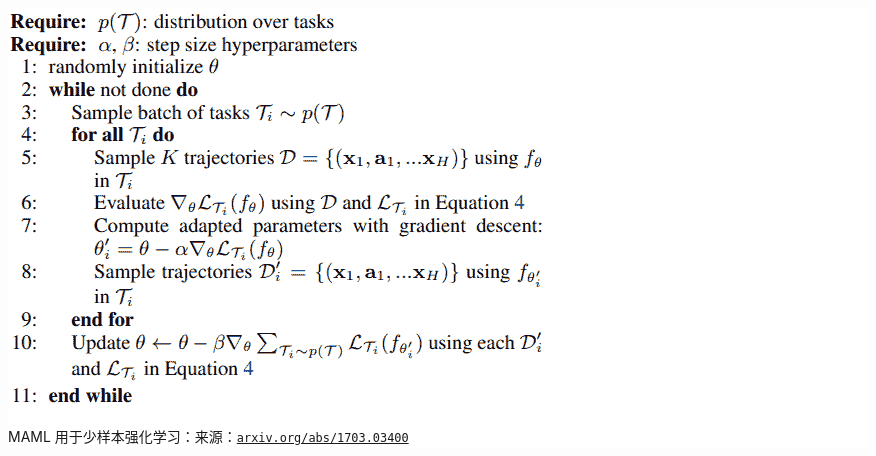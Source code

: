 ![](img/2a79b67c-b4c1-4ea9-88e9-14cb933aa8dc.png)

MAML 用于少样本强化学习：来源：[`arxiv.org/abs/1703.03400`](https://arxiv.org/abs/1703.03400)
